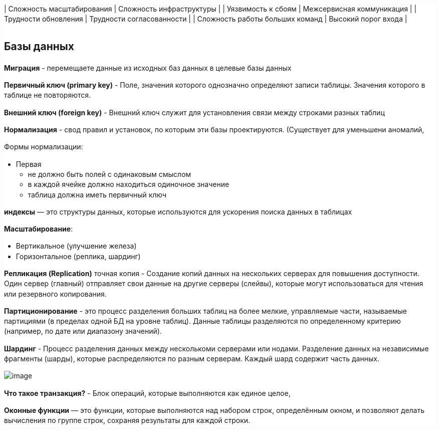 | Сложность масштабирования | Сложность инфраструктуры |
| Уязвимость к сбоям | Межсервисная коммуникация |
| Трудности обновления | Трудности согласованности |
| Сложность работы больших команд | Высокий порог входа |







## Базы данных

__Миграция__ - перемещаете данные из исходных баз данных в целевые базы данных

__Первичный ключ (primary key)__ - Поле, значения которого однозначно определяют записи таблицы. Значения которого в таблице не повторяются.

__Внешний ключ (foreign key)__ - Внешний ключ служит для установления связи между строками разных таблиц

__Нормализация__ - свод правил и установок, по которым эти базы проектируются. (Существует для уменьшени аномалий, 

Формы нормализации:
- Первая
  - не должно быть полей с одинаковым смыслом
  - в каждой ячейке должно находиться одиночное значение
  - таблица должна иметь первичный ключ 
 
__индексы__ — это структуры данных, которые используются для ускорения поиска данных в таблицах

__Масштабирование__:
- Вертикальное (улучшение железа)
- Горизонтальное (реплика, шардинг)


__Репликация (Replication)__ точная копия - Создание копий данных на нескольких серверах для повышения доступности. Один сервер (главный) отправляет свои данные на другие серверы (слейвы), которые могут использоваться для чтения или резервного копирования.

__Партиционирование__ - это процесс разделения больших таблиц на более мелкие, управляемые части, называемые партициями (в пределах одной БД на уровне таблиц). Данные таблицы разделяются по определенному критерию (например, по дате или диапазону значений).

__Шардинг__ - Процесс разделения данных между несколькоми серверами или нодами. Разделение данных на независимые фрагменты (шарды), которые распределяются по разным серверам. Каждый шард содержит часть данных.

![image](https://github.com/user-attachments/assets/563b10cd-6d46-433f-8ae8-66c007225d2f)

__Что такое транзакция?__ - Блок операций, которые выполняются как единое целое,

__Оконные функции__ — это функции, которые выполняются над набором строк, определённым окном, и позволяют делать вычисления по группе строк, сохраняя результаты для каждой строки.
